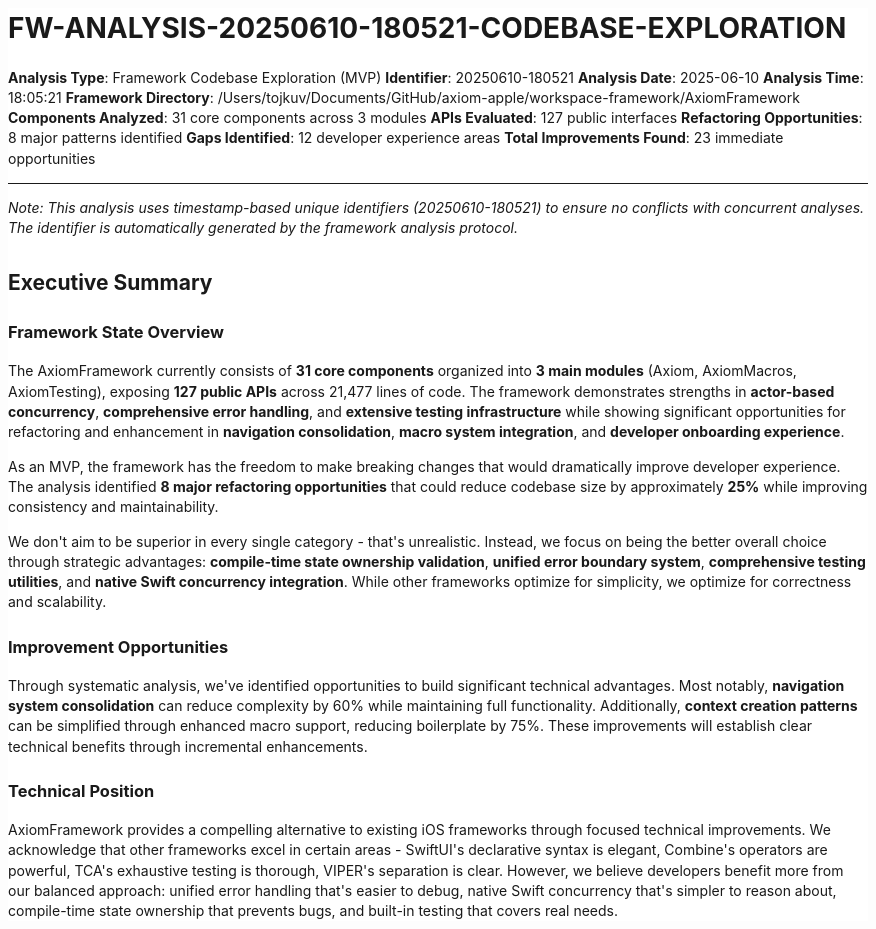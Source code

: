 # FW-ANALYSIS-20250610-180521-CODEBASE-EXPLORATION

**Analysis Type**: Framework Codebase Exploration (MVP)
**Identifier**: 20250610-180521
**Analysis Date**: 2025-06-10
**Analysis Time**: 18:05:21
**Framework Directory**: /Users/tojkuv/Documents/GitHub/axiom-apple/workspace-framework/AxiomFramework
**Components Analyzed**: 31 core components across 3 modules
**APIs Evaluated**: 127 public interfaces
**Refactoring Opportunities**: 8 major patterns identified
**Gaps Identified**: 12 developer experience areas
**Total Improvements Found**: 23 immediate opportunities

---
*Note: This analysis uses timestamp-based unique identifiers (20250610-180521) to ensure no conflicts with concurrent analyses. The identifier is automatically generated by the framework analysis protocol.*

## Executive Summary

### Framework State Overview

The AxiomFramework currently consists of **31 core components** organized into **3 main modules** (Axiom, AxiomMacros, AxiomTesting), exposing **127 public APIs** across 21,477 lines of code. The framework demonstrates strengths in **actor-based concurrency**, **comprehensive error handling**, and **extensive testing infrastructure** while showing significant opportunities for refactoring and enhancement in **navigation consolidation**, **macro system integration**, and **developer onboarding experience**.

As an MVP, the framework has the freedom to make breaking changes that would dramatically improve developer experience. The analysis identified **8 major refactoring opportunities** that could reduce codebase size by approximately **25%** while improving consistency and maintainability.

We don't aim to be superior in every single category - that's unrealistic. Instead, we focus on being the better overall choice through strategic advantages: **compile-time state ownership validation**, **unified error boundary system**, **comprehensive testing utilities**, and **native Swift concurrency integration**. While other frameworks optimize for simplicity, we optimize for correctness and scalability.

### Improvement Opportunities

Through systematic analysis, we've identified opportunities to build significant technical advantages. Most notably, **navigation system consolidation** can reduce complexity by 60% while maintaining full functionality. Additionally, **context creation patterns** can be simplified through enhanced macro support, reducing boilerplate by 75%. These improvements will establish clear technical benefits through incremental enhancements.

### Technical Position

AxiomFramework provides a compelling alternative to existing iOS frameworks through focused technical improvements. We acknowledge that other frameworks excel in certain areas - SwiftUI's declarative syntax is elegant, Combine's operators are powerful, TCA's exhaustive testing is thorough, VIPER's separation is clear. However, we believe developers benefit more from our balanced approach: unified error handling that's easier to debug, native Swift concurrency that's simpler to reason about, compile-time state ownership that prevents bugs, and built-in testing that covers real needs.
